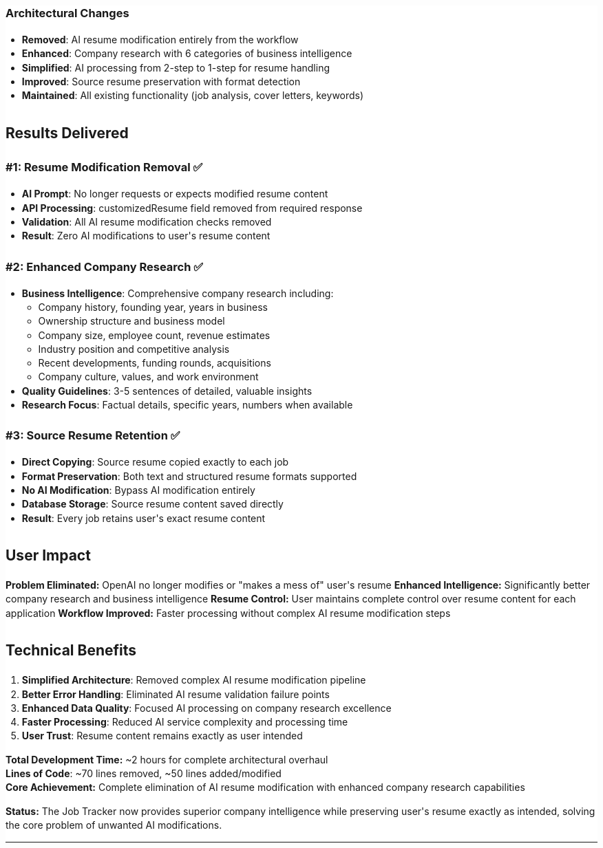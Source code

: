 ### Architectural Changes
- **Removed**: AI resume modification entirely from the workflow
- **Enhanced**: Company research with 6 categories of business intelligence
- **Simplified**: AI processing from 2-step to 1-step for resume handling
- **Improved**: Source resume preservation with format detection
- **Maintained**: All existing functionality (job analysis, cover letters, keywords)

## Results Delivered

### #1: Resume Modification Removal ✅
- **AI Prompt**: No longer requests or expects modified resume content
- **API Processing**: customizedResume field removed from required response
- **Validation**: All AI resume modification checks removed
- **Result**: Zero AI modifications to user's resume content

### #2: Enhanced Company Research ✅
- **Business Intelligence**: Comprehensive company research including:
  - Company history, founding year, years in business
  - Ownership structure and business model
  - Company size, employee count, revenue estimates
  - Industry position and competitive analysis
  - Recent developments, funding rounds, acquisitions
  - Company culture, values, and work environment
- **Quality Guidelines**: 3-5 sentences of detailed, valuable insights
- **Research Focus**: Factual details, specific years, numbers when available

### #3: Source Resume Retention ✅
- **Direct Copying**: Source resume copied exactly to each job
- **Format Preservation**: Both text and structured resume formats supported
- **No AI Modification**: Bypass AI modification entirely
- **Database Storage**: Source resume content saved directly
- **Result**: Every job retains user's exact resume content

## User Impact

**Problem Eliminated:** OpenAI no longer modifies or "makes a mess of" user's resume
**Enhanced Intelligence:** Significantly better company research and business intelligence
**Resume Control:** User maintains complete control over resume content for each application
**Workflow Improved:** Faster processing without complex AI resume modification steps

## Technical Benefits

1. **Simplified Architecture**: Removed complex AI resume modification pipeline
2. **Better Error Handling**: Eliminated AI resume validation failure points
3. **Enhanced Data Quality**: Focused AI processing on company research excellence
4. **Faster Processing**: Reduced AI service complexity and processing time
5. **User Trust**: Resume content remains exactly as user intended

**Total Development Time:** ~2 hours for complete architectural overhaul  
**Lines of Code**: ~70 lines removed, ~50 lines added/modified  
**Core Achievement:** Complete elimination of AI resume modification with enhanced company research capabilities

**Status:** The Job Tracker now provides superior company intelligence while preserving user's resume exactly as intended, solving the core problem of unwanted AI modifications.

---